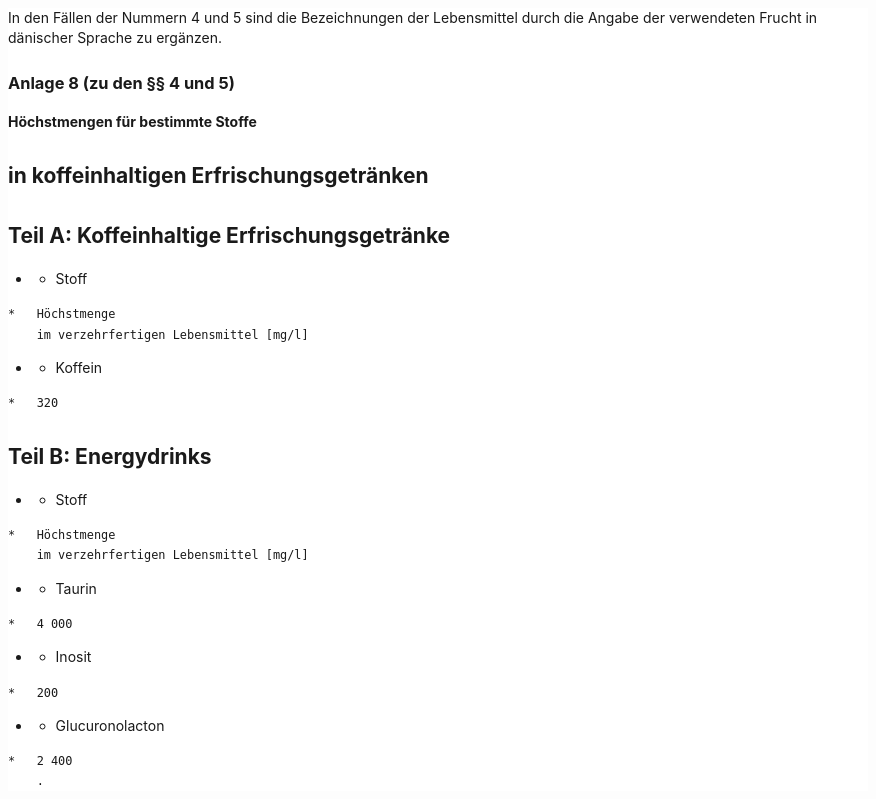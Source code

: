 

In den Fällen der Nummern 4 und 5 sind die Bezeichnungen der
Lebensmittel durch die Angabe der verwendeten Frucht in dänischer
Sprache zu ergänzen.


### Anlage 8 (zu den §§ 4 und 5)

**Höchstmengen für bestimmte Stoffe**
## **in koffeinhaltigen Erfrischungsgetränken**


## Teil A: Koffeinhaltige Erfrischungsgetränke

*    *   Stoff

    *   Höchstmenge
        im verzehrfertigen Lebensmittel [mg/l]


*    *   Koffein

    *   320




## Teil B: Energydrinks

*    *   Stoff

    *   Höchstmenge
        im verzehrfertigen Lebensmittel [mg/l]


*    *   Taurin

    *   4 000


*    *   Inosit

    *   200


*    *   Glucuronolacton

    *   2 400
        .



